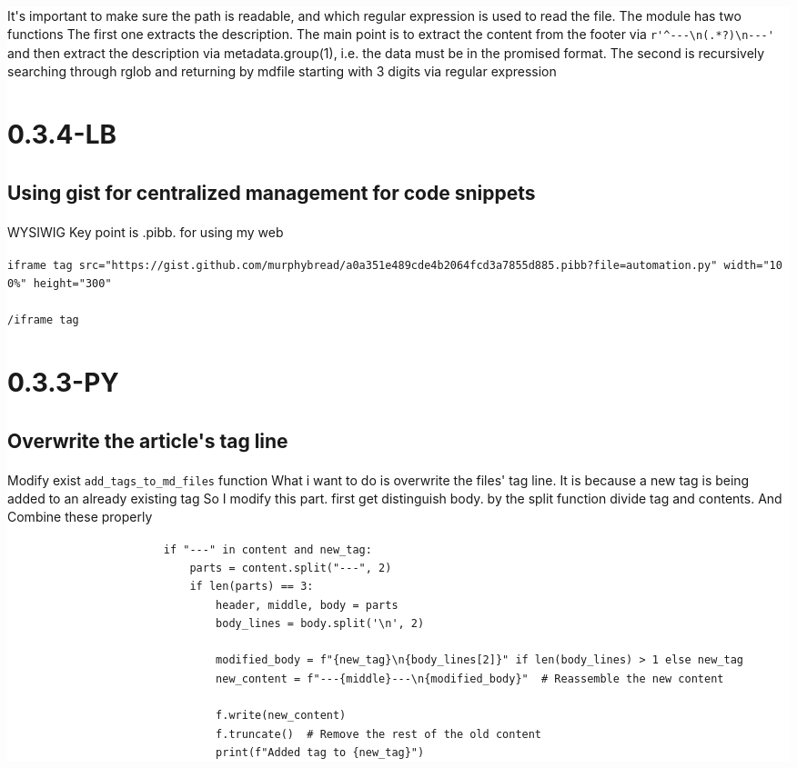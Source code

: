 It's important to make sure the path is readable, and which regular expression is used to read the file.
The module has two functions
The first one extracts the description. The main point is to extract the content from the footer via `r'^---\n(.*?)\n---'` and then extract the description via metadata.group(1), i.e. the data must be in the promised format.
The second is recursively searching through rglob and returning by mdfile starting with 3 digits via regular expression



# 0.3.4-LB
## Using gist for centralized management for code snippets

WYSIWIG
Key point is .pibb. for using my web
```
iframe tag src="https://gist.github.com/murphybread/a0a351e489cde4b2064fcd3a7855d885.pibb?file=automation.py" width="100%" height="300"

/iframe tag
```

# 0.3.3-PY
## Overwrite the article's tag line

Modify exist `add_tags_to_md_files` function
What i want to do is overwrite the files' tag line. It is because a new tag is being added to an already existing tag
So I modify this part. first get distinguish body. by the split function divide tag and contents. And Combine these properly


```
                        if "---" in content and new_tag:
                            parts = content.split("---", 2)
                            if len(parts) == 3:
                                header, middle, body = parts                              
                                body_lines = body.split('\n', 2)
                                
                                modified_body = f"{new_tag}\n{body_lines[2]}" if len(body_lines) > 1 else new_tag
                                new_content = f"---{middle}---\n{modified_body}"  # Reassemble the new content
                                
                                f.write(new_content)
                                f.truncate()  # Remove the rest of the old content
                                print(f"Added tag to {new_tag}")
```
